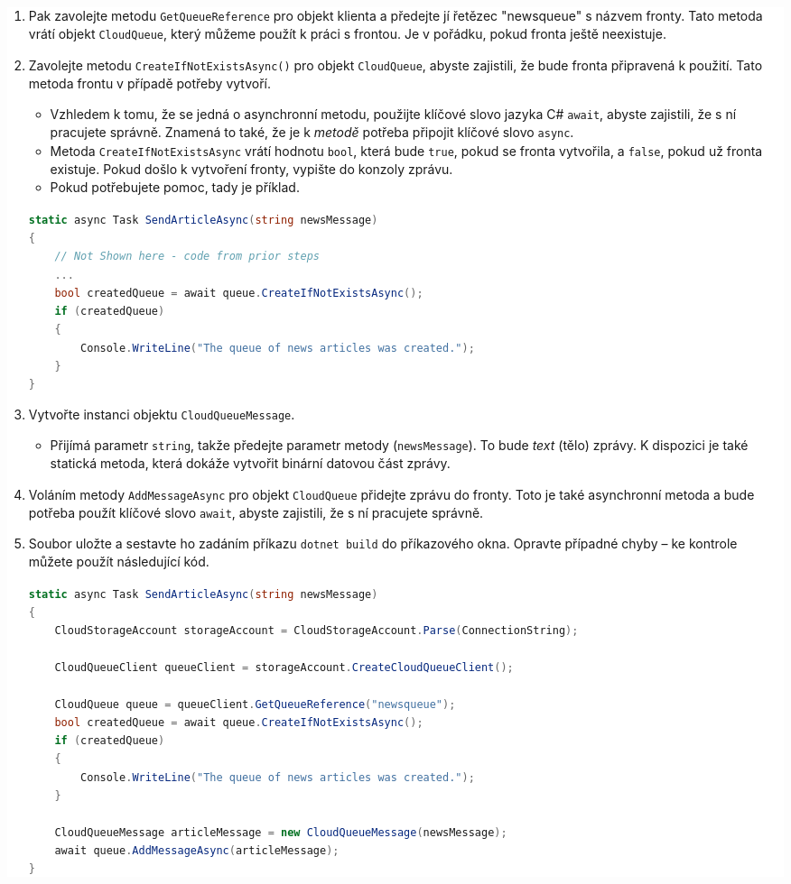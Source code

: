 1. Pak zavolejte metodu `GetQueueReference` pro objekt klienta a předejte jí řetězec "newsqueue" s názvem fronty. Tato metoda vrátí objekt `CloudQueue`, který můžeme použít k práci s frontou. Je v pořádku, pokud fronta ještě neexistuje.

1. Zavolejte metodu `CreateIfNotExistsAsync()` pro objekt `CloudQueue`, abyste zajistili, že bude fronta připravená k použití. Tato metoda frontu v případě potřeby vytvoří.
    - Vzhledem k tomu, že se jedná o asynchronní metodu, použijte klíčové slovo jazyka C# `await`, abyste zajistili, že s ní pracujete správně. Znamená to také, že je k _metodě_ potřeba připojit klíčové slovo `async`. 
    - Metoda `CreateIfNotExistsAsync` vrátí hodnotu `bool`, která bude `true`, pokud se fronta vytvořila, a `false`, pokud už fronta existuje. Pokud došlo k vytvoření fronty, vypište do konzoly zprávu.
    - Pokud potřebujete pomoc, tady je příklad.

    ```csharp
    static async Task SendArticleAsync(string newsMessage)
    {
        // Not Shown here - code from prior steps
        ...
        bool createdQueue = await queue.CreateIfNotExistsAsync();
        if (createdQueue)
        {
            Console.WriteLine("The queue of news articles was created.");
        }
    }
    ```

1. Vytvořte instanci objektu `CloudQueueMessage`. 
    - Přijímá parametr `string`, takže předejte parametr metody (`newsMessage`). To bude _text_ (tělo) zprávy. K dispozici je také statická metoda, která dokáže vytvořit binární datovou část zprávy.

1. Voláním metody `AddMessageAsync` pro objekt `CloudQueue` přidejte zprávu do fronty. Toto je také asynchronní metoda a bude potřeba použít klíčové slovo `await`, abyste zajistili, že s ní pracujete správně.

1. Soubor uložte a sestavte ho zadáním příkazu `dotnet build` do příkazového okna. Opravte případné chyby – ke kontrole můžete použít následující kód.

    ```csharp
    static async Task SendArticleAsync(string newsMessage)
    {
        CloudStorageAccount storageAccount = CloudStorageAccount.Parse(ConnectionString);
    
        CloudQueueClient queueClient = storageAccount.CreateCloudQueueClient();
    
        CloudQueue queue = queueClient.GetQueueReference("newsqueue");
        bool createdQueue = await queue.CreateIfNotExistsAsync();
        if (createdQueue)
        {
            Console.WriteLine("The queue of news articles was created.");
        }
    
        CloudQueueMessage articleMessage = new CloudQueueMessage(newsMessage);
        await queue.AddMessageAsync(articleMessage);
    }
    ```
